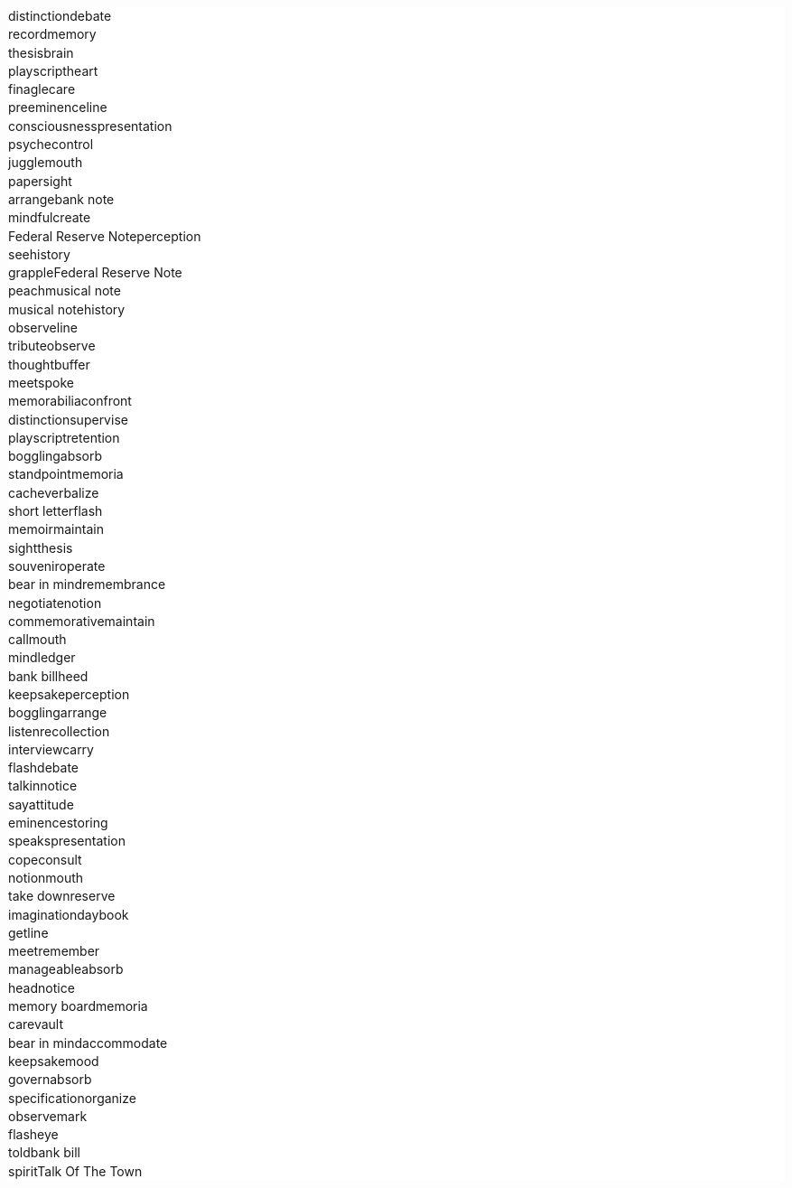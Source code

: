 distinctiondebate  
recordmemory  
thesisbrain  
playscriptheart  
finaglecare  
preeminenceline  
consciousnesspresentation  
psychecontrol  
jugglemouth  
papersight  
arrangebank note  
mindfulcreate  
Federal Reserve Noteperception  
seehistory  
grappleFederal Reserve Note  
peachmusical note  
musical notehistory  
observeline  
tributeobserve  
thoughtbuffer  
meetspoke  
memorabiliaconfront  
distinctionsupervise  
playscriptretention  
bogglingabsorb  
standpointmemoria  
cacheverbalize  
short letterflash  
memoirmaintain  
sightthesis  
souveniroperate  
bear in mindremembrance  
negotiatenotion  
commemorativemaintain  
callmouth  
mindledger  
bank billheed  
keepsakeperception  
bogglingarrange  
listenrecollection  
interviewcarry  
flashdebate  
talkinnotice  
sayattitude  
eminencestoring  
speakspresentation  
copeconsult  
notionmouth  
take downreserve  
imaginationdaybook  
getline  
meetremember  
manageableabsorb  
headnotice  
memory boardmemoria  
carevault  
bear in mindaccommodate  
keepsakemood  
governabsorb  
specificationorganize  
observemark  
flasheye  
toldbank bill  
spiritTalk Of The Town  